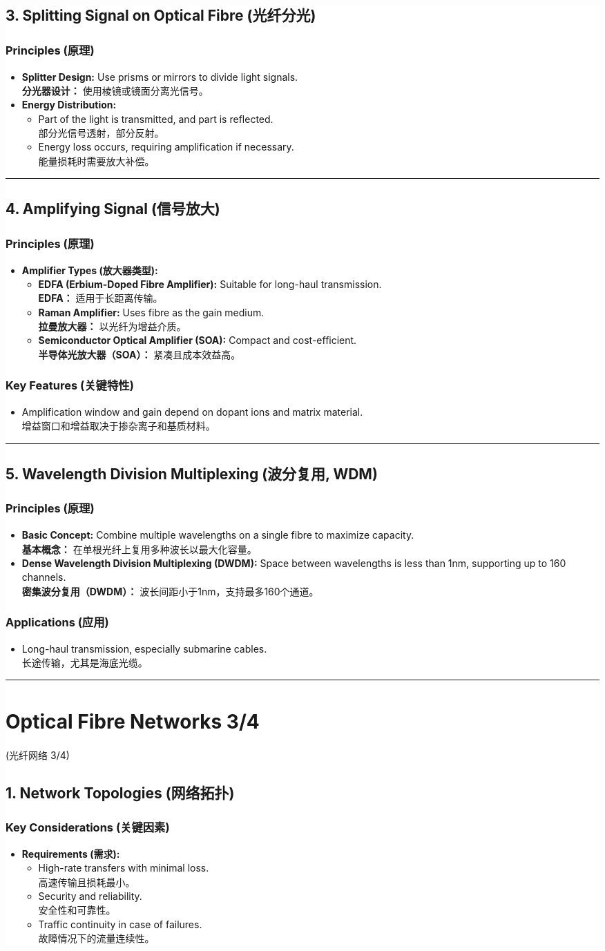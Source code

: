 
## 3. Splitting Signal on Optical Fibre (光纤分光)
### Principles (原理)
- **Splitter Design:** Use prisms or mirrors to divide light signals.  
  **分光器设计：** 使用棱镜或镜面分离光信号。  
- **Energy Distribution:**  
  - Part of the light is transmitted, and part is reflected.  
    部分光信号透射，部分反射。  
  - Energy loss occurs, requiring amplification if necessary.  
    能量损耗时需要放大补偿。

---

## 4. Amplifying Signal (信号放大)
### Principles (原理)
- **Amplifier Types (放大器类型):**  
  - **EDFA (Erbium-Doped Fibre Amplifier):** Suitable for long-haul transmission.  
    **EDFA：** 适用于长距离传输。  
  - **Raman Amplifier:** Uses fibre as the gain medium.  
    **拉曼放大器：** 以光纤为增益介质。  
  - **Semiconductor Optical Amplifier (SOA):** Compact and cost-efficient.  
    **半导体光放大器（SOA）：** 紧凑且成本效益高。

### Key Features (关键特性)
- Amplification window and gain depend on dopant ions and matrix material.  
  增益窗口和增益取决于掺杂离子和基质材料。  

---

## 5. Wavelength Division Multiplexing (波分复用, WDM)
### Principles (原理)
- **Basic Concept:** Combine multiple wavelengths on a single fibre to maximize capacity.  
  **基本概念：** 在单根光纤上复用多种波长以最大化容量。  
- **Dense Wavelength Division Multiplexing (DWDM):** Space between wavelengths is less than 1nm, supporting up to 160 channels.  
  **密集波分复用（DWDM）：** 波长间距小于1nm，支持最多160个通道。

### Applications (应用)
- Long-haul transmission, especially submarine cables.  
  长途传输，尤其是海底光缆。

---

# Optical Fibre Networks 3/4  
(光纤网络 3/4)

## 1. Network Topologies (网络拓扑)
### Key Considerations (关键因素)
- **Requirements (需求):**  
  - High-rate transfers with minimal loss.  
    高速传输且损耗最小。  
  - Security and reliability.  
    安全性和可靠性。  
  - Traffic continuity in case of failures.  
    故障情况下的流量连续性。
